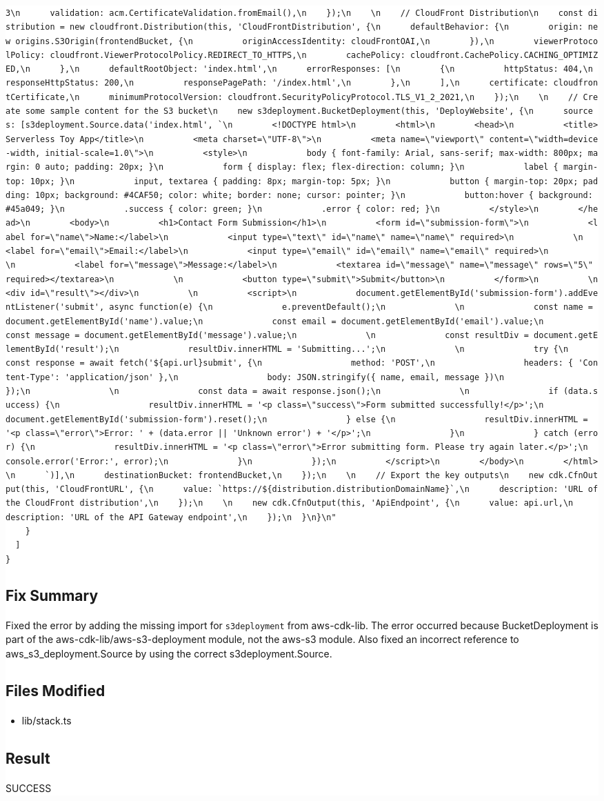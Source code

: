 ```
3\n      validation: acm.CertificateValidation.fromEmail(),\n    });\n    \n    // CloudFront Distribution\n    const distribution = new cloudfront.Distribution(this, 'CloudFrontDistribution', {\n      defaultBehavior: {\n        origin: new origins.S3Origin(frontendBucket, {\n          originAccessIdentity: cloudFrontOAI,\n        }),\n        viewerProtocolPolicy: cloudfront.ViewerProtocolPolicy.REDIRECT_TO_HTTPS,\n        cachePolicy: cloudfront.CachePolicy.CACHING_OPTIMIZED,\n      },\n      defaultRootObject: 'index.html',\n      errorResponses: [\n        {\n          httpStatus: 404,\n          responseHttpStatus: 200,\n          responsePagePath: '/index.html',\n        },\n      ],\n      certificate: cloudfrontCertificate,\n      minimumProtocolVersion: cloudfront.SecurityPolicyProtocol.TLS_V1_2_2021,\n    });\n    \n    // Create some sample content for the S3 bucket\n    new s3deployment.BucketDeployment(this, 'DeployWebsite', {\n      sources: [s3deployment.Source.data('index.html', `\n        <!DOCTYPE html>\n        <html>\n        <head>\n          <title>Serverless Toy App</title>\n          <meta charset=\"UTF-8\">\n          <meta name=\"viewport\" content=\"width=device-width, initial-scale=1.0\">\n          <style>\n            body { font-family: Arial, sans-serif; max-width: 800px; margin: 0 auto; padding: 20px; }\n            form { display: flex; flex-direction: column; }\n            label { margin-top: 10px; }\n            input, textarea { padding: 8px; margin-top: 5px; }\n            button { margin-top: 20px; padding: 10px; background: #4CAF50; color: white; border: none; cursor: pointer; }\n            button:hover { background: #45a049; }\n            .success { color: green; }\n            .error { color: red; }\n          </style>\n        </head>\n        <body>\n          <h1>Contact Form Submission</h1>\n          <form id=\"submission-form\">\n            <label for=\"name\">Name:</label>\n            <input type=\"text\" id=\"name\" name=\"name\" required>\n            \n            <label for=\"email\">Email:</label>\n            <input type=\"email\" id=\"email\" name=\"email\" required>\n            \n            <label for=\"message\">Message:</label>\n            <textarea id=\"message\" name=\"message\" rows=\"5\" required></textarea>\n            \n            <button type=\"submit\">Submit</button>\n          </form>\n          \n          <div id=\"result\"></div>\n          \n          <script>\n            document.getElementById('submission-form').addEventListener('submit', async function(e) {\n              e.preventDefault();\n              \n              const name = document.getElementById('name').value;\n              const email = document.getElementById('email').value;\n              const message = document.getElementById('message').value;\n              \n              const resultDiv = document.getElementById('result');\n              resultDiv.innerHTML = 'Submitting...';\n              \n              try {\n                const response = await fetch('${api.url}submit', {\n                  method: 'POST',\n                  headers: { 'Content-Type': 'application/json' },\n                  body: JSON.stringify({ name, email, message })\n                });\n                \n                const data = await response.json();\n                \n                if (data.success) {\n                  resultDiv.innerHTML = '<p class=\"success\">Form submitted successfully!</p>';\n                  document.getElementById('submission-form').reset();\n                } else {\n                  resultDiv.innerHTML = '<p class=\"error\">Error: ' + (data.error || 'Unknown error') + '</p>';\n                }\n              } catch (error) {\n                resultDiv.innerHTML = '<p class=\"error\">Error submitting form. Please try again later.</p>';\n                console.error('Error:', error);\n              }\n            });\n          </script>\n        </body>\n        </html>\n      `)],\n      destinationBucket: frontendBucket,\n    });\n    \n    // Export the key outputs\n    new cdk.CfnOutput(this, 'CloudFrontURL', {\n      value: `https://${distribution.distributionDomainName}`,\n      description: 'URL of the CloudFront distribution',\n    });\n    \n    new cdk.CfnOutput(this, 'ApiEndpoint', {\n      value: api.url,\n      description: 'URL of the API Gateway endpoint',\n    });\n  }\n}\n"
    }
  ]
}
```

## Fix Summary
Fixed the error by adding the missing import for `s3deployment` from aws-cdk-lib. The error occurred because BucketDeployment is part of the aws-cdk-lib/aws-s3-deployment module, not the aws-s3 module. Also fixed an incorrect reference to aws_s3_deployment.Source by using the correct s3deployment.Source.

## Files Modified
- lib/stack.ts

## Result
SUCCESS
